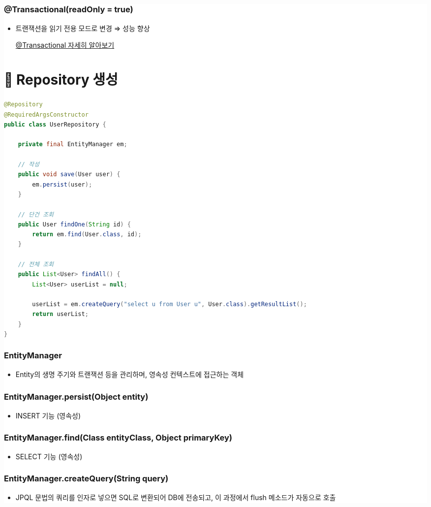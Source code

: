 ### @Transactional(readOnly = true)

- 트랜잭션을 읽기 전용 모드로 변경 ⇒ 성능 향상

  

  [@Transactional 자세히 알아보기](https://resilient-923.tistory.com/391)

# 📌 Repository 생성

``` java
@Repository
@RequiredArgsConstructor
public class UserRepository {

    private final EntityManager em;

    // 작성
    public void save(User user) {
        em.persist(user);
    }

    // 단건 조회
    public User findOne(String id) {
        return em.find(User.class, id);
    }

    // 전체 조회
    public List<User> findAll() {
        List<User> userList = null;
        
        userList = em.createQuery("select u from User u", User.class).getResultList();
        return userList;
    }
}
```

### EntityManager

- Entity의 생명 주기와 트랜잭션 등을 관리하며, 영속성 컨텍스트에 접근하는 객체

### EntityManager.persist(Object entity)

- INSERT 기능 (영속성)

### EntityManager.find(Class<T> entityClass, Object primaryKey)

- SELECT 기능 (영속성)

### EntityManager.createQuery(String query)

- JPQL 문법의 쿼리를 인자로 넣으면 SQL로 변환되어 DB에 전송되고, 이 과정에서 flush 메소드가 자동으로 호출
